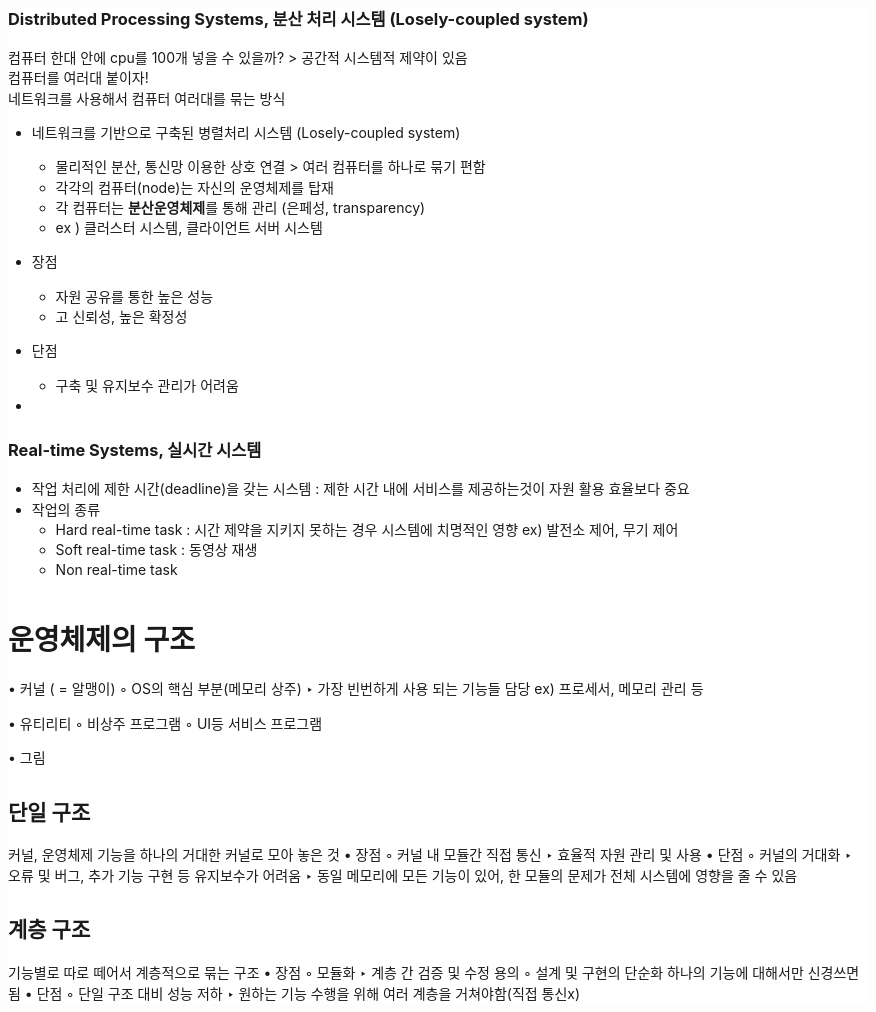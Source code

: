 ### Distributed Processing Systems, 분산 처리 시스템 (Losely-coupled system)
컴퓨터 한대 안에 cpu를 100개 넣을 수 있을까? > 공간적 시스템적 제약이 있음 <br>
컴퓨터를 여러대 붙이자! <br>
네트워크를 사용해서 컴퓨터 여러대를 묶는 방식
- 네트워크를 기반으로 구축된 병렬처리 시스템 (Losely-coupled system)
  - 물리적인 분산, 통신망 이용한 상호 연결 > 여러 컴퓨터를 하나로 묶기 편함
  - 각각의 컴퓨터(node)는 자신의 운영체제를 탑재
  - 각 컴퓨터는 **분산운영체제**를 통해 관리 (은페성, transparency)
  - ex ) 클러스터 시스템, 클라이언트 서버 시스템
- 장점
  - 자원 공유를 통한 높은 성능
  - 고 신뢰성, 높은 확정성
- 단점
  - 구축 및 유지보수 관리가 어려움

-

### Real-time Systems, 실시간 시스템
- 작업 처리에 제한 시간(deadline)을 갖는 시스템 : 제한 시간 내에 서비스를 제공하는것이 자원 활용 효율보다 중요 
- 작업의 종류
  - Hard real-time task : 시간 제약을 지키지 못하는 경우 시스템에 치명적인 영향 ex) 발전소 제어, 무기 제어
  - Soft real-time task : 동영상 재생
  - Non real-time task
  
# 운영체제의 구조
• 커널 ( = 알맹이)
	◦ OS의 핵심 부분(메모리 상주)
		‣ 가장 빈번하게 사용 되는 기능들 담당 ex) 프로세서, 메모리 관리 등
	
• 유티리티
	◦ 비상주 프로그램
	◦ UI등 서비스 프로그램

• 그림

## 단일 구조
커널, 운영체제 기능을 하나의 거대한 커널로 모아 놓은 것
• 장점
	◦ 커널 내 모듈간 직접 통신
		‣ 효율적 자원 관리 및 사용
• 단점
	◦ 커널의 거대화
		‣ 오류 및 버그, 추가 기능 구현 등 유지보수가 어려움
		‣ 동일 메모리에 모든 기능이 있어, 한 모듈의 문제가 전체 시스템에 영향을 줄 수  있음

## 계층 구조
기능별로 따로 떼어서 계층적으로 묶는 구조
• 장점
	◦ 모듈화
		‣ 계층 간 검증 및 수정 용의
	◦ 설계 및 구현의 단순화
하나의 기능에 대해서만 신경쓰면 됨
• 단점
	◦ 단일 구조 대비 성능 저하
		‣ 원하는 기능 수행을 위해 여러 계층을 거쳐야함(직접 통신x)
  
